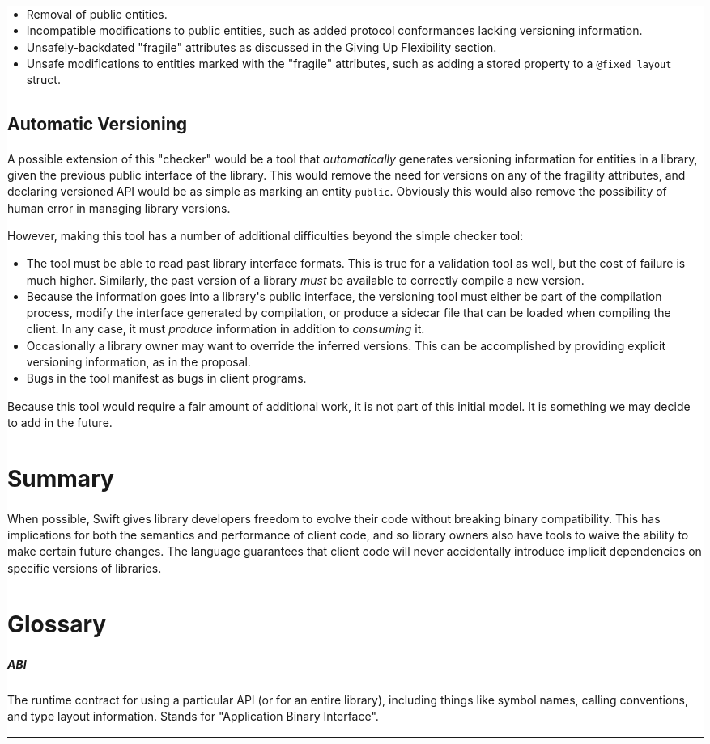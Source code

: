-   Removal of public entities.
-   Incompatible modifications to public entities, such as added
    protocol conformances lacking versioning information.
-   Unsafely-backdated "fragile" attributes as discussed in the
    [Giving Up Flexibility](#giving-up-flexibility) section.
-   Unsafe modifications to entities marked with the "fragile"
    attributes, such as adding a stored property to a
    `@fixed_layout` struct.

Automatic Versioning
--------------------

A possible extension of this "checker" would be a tool that
*automatically* generates versioning information for entities in a
library, given the previous public interface of the library. This would
remove the need for versions on any of the fragility attributes, and
declaring versioned API would be as simple as marking an entity
`public`. Obviously this would also remove the possibility of human
error in managing library versions.

However, making this tool has a number of additional difficulties beyond
the simple checker tool:

-   The tool must be able to read past library interface formats. This
    is true for a validation tool as well, but the cost of failure is
    much higher. Similarly, the past version of a library *must* be
    available to correctly compile a new version.
-   Because the information goes into a library's public interface, the
    versioning tool must either be part of the compilation process,
    modify the interface generated by compilation, or produce a sidecar
    file that can be loaded when compiling the client. In any case, it
    must *produce* information in addition to *consuming* it.
-   Occasionally a library owner may want to override the
    inferred versions. This can be accomplished by providing explicit
    versioning information, as in the proposal.
-   Bugs in the tool manifest as bugs in client programs.

Because this tool would require a fair amount of additional work, it is
not part of this initial model. It is something we may decide to add in
the future.

Summary
=======

When possible, Swift gives library developers freedom to evolve their
code without breaking binary compatibility. This has implications for
both the semantics and performance of client code, and so library owners
also have tools to waive the ability to make certain future changes. The
language guarantees that client code will never accidentally introduce
implicit dependencies on specific versions of libraries.

Glossary
========

##### ABI
  The runtime contract for using a particular API (or for an entire library),
  including things like symbol names, calling conventions, and type layout
  information. Stands for "Application Binary Interface".

---
